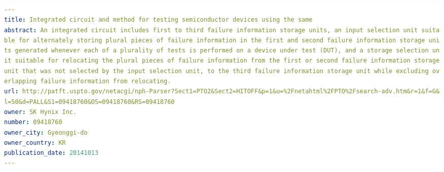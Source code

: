 ```yaml
---
title: Integrated circuit and method for testing semiconductor devices using the same
abstract: An integrated circuit includes first to third failure information storage units, an input selection unit suitable for alternately storing plural pieces of failure information in the first and second failure information storage units generated whenever each of a plurality of tests is performed on a device under test (DUT), and a storage selection unit suitable for relocating the plural pieces of failure information from the first or second failure information storage unit that was not selected by the input selection unit, to the third failure information storage unit while excluding overlapping failure information from relocating.
url: http://patft.uspto.gov/netacgi/nph-Parser?Sect1=PTO2&Sect2=HITOFF&p=1&u=%2Fnetahtml%2FPTO%2Fsearch-adv.htm&r=1&f=G&l=50&d=PALL&S1=09418760&OS=09418760&RS=09418760
owner: SK Hynix Inc.
number: 09418760
owner_city: Gyeonggi-do
owner_country: KR
publication_date: 20141013
---
```

